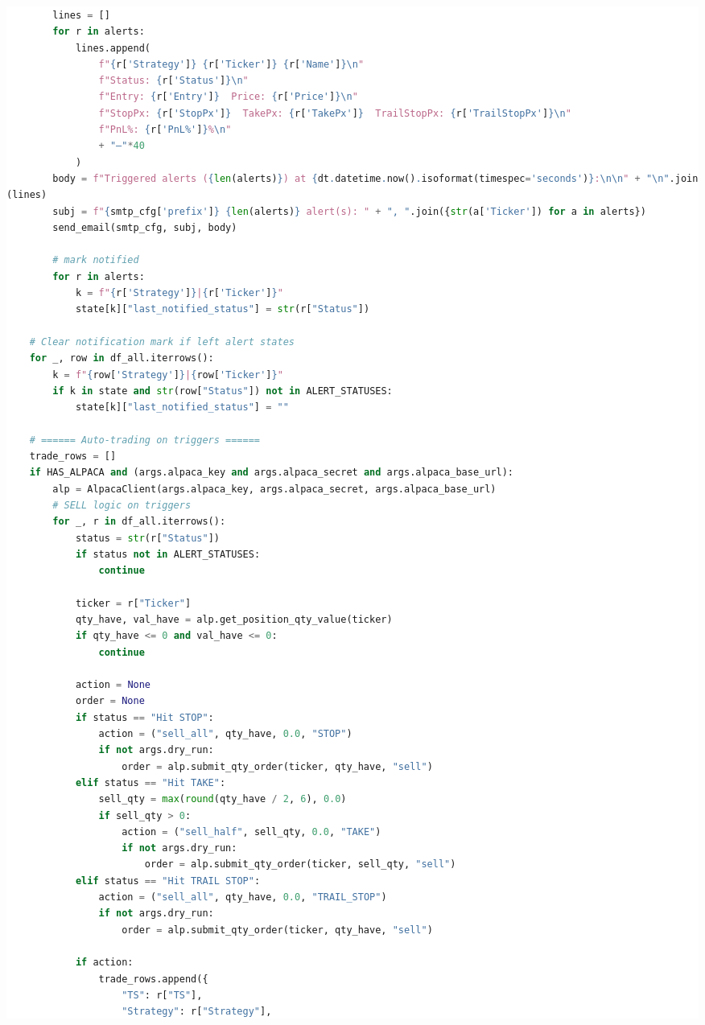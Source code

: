 ```python
        lines = []
        for r in alerts:
            lines.append(
                f"{r['Strategy']} {r['Ticker']} {r['Name']}\n"
                f"Status: {r['Status']}\n"
                f"Entry: {r['Entry']}  Price: {r['Price']}\n"
                f"StopPx: {r['StopPx']}  TakePx: {r['TakePx']}  TrailStopPx: {r['TrailStopPx']}\n"
                f"PnL%: {r['PnL%']}%\n"
                + "—"*40
            )
        body = f"Triggered alerts ({len(alerts)}) at {dt.datetime.now().isoformat(timespec='seconds')}:\n\n" + "\n".join(lines)
        subj = f"{smtp_cfg['prefix']} {len(alerts)} alert(s): " + ", ".join({str(a['Ticker']) for a in alerts})
        send_email(smtp_cfg, subj, body)

        # mark notified
        for r in alerts:
            k = f"{r['Strategy']}|{r['Ticker']}"
            state[k]["last_notified_status"] = str(r["Status"])

    # Clear notification mark if left alert states
    for _, row in df_all.iterrows():
        k = f"{row['Strategy']}|{row['Ticker']}"
        if k in state and str(row["Status"]) not in ALERT_STATUSES:
            state[k]["last_notified_status"] = ""

    # ====== Auto-trading on triggers ======
    trade_rows = []
    if HAS_ALPACA and (args.alpaca_key and args.alpaca_secret and args.alpaca_base_url):
        alp = AlpacaClient(args.alpaca_key, args.alpaca_secret, args.alpaca_base_url)
        # SELL logic on triggers
        for _, r in df_all.iterrows():
            status = str(r["Status"])
            if status not in ALERT_STATUSES:
                continue

            ticker = r["Ticker"]
            qty_have, val_have = alp.get_position_qty_value(ticker)
            if qty_have <= 0 and val_have <= 0:
                continue

            action = None
            order = None
            if status == "Hit STOP":
                action = ("sell_all", qty_have, 0.0, "STOP")
                if not args.dry_run:
                    order = alp.submit_qty_order(ticker, qty_have, "sell")
            elif status == "Hit TAKE":
                sell_qty = max(round(qty_have / 2, 6), 0.0)
                if sell_qty > 0:
                    action = ("sell_half", sell_qty, 0.0, "TAKE")
                    if not args.dry_run:
                        order = alp.submit_qty_order(ticker, sell_qty, "sell")
            elif status == "Hit TRAIL STOP":
                action = ("sell_all", qty_have, 0.0, "TRAIL_STOP")
                if not args.dry_run:
                    order = alp.submit_qty_order(ticker, qty_have, "sell")

            if action:
                trade_rows.append({
                    "TS": r["TS"],
                    "Strategy": r["Strategy"],
```